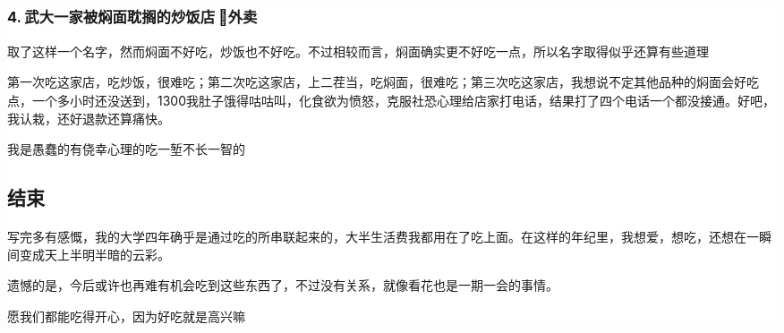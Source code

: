 ### 4. 武大一家被焖面耽搁的炒饭店 📍外卖

取了这样一个名字，然而焖面不好吃，炒饭也不好吃。不过相较而言，焖面确实更不好吃一点，所以名字取得似乎还算有些道理

第一次吃这家店，吃炒饭，很难吃；第二次吃这家店，上二茬当，吃焖面，很难吃；第三次吃这家店，我想说不定其他品种的焖面会好吃点，一个多小时还没送到，1300我肚子饿得咕咕叫，化食欲为愤怒，克服社恐心理给店家打电话，结果打了四个电话一个都没接通。好吧，我认栽，还好退款还算痛快。

我是愚蠢的有侥幸心理的吃一堑不长一智的



## 结束

写完多有感慨，我的大学四年确乎是通过吃的所串联起来的，大半生活费我都用在了吃上面。在这样的年纪里，我想爱，想吃，还想在一瞬间变成天上半明半暗的云彩。

遗憾的是，今后或许也再难有机会吃到这些东西了，不过没有关系，就像看花也是一期一会的事情。

愿我们都能吃得开心，因为好吃就是高兴嘛